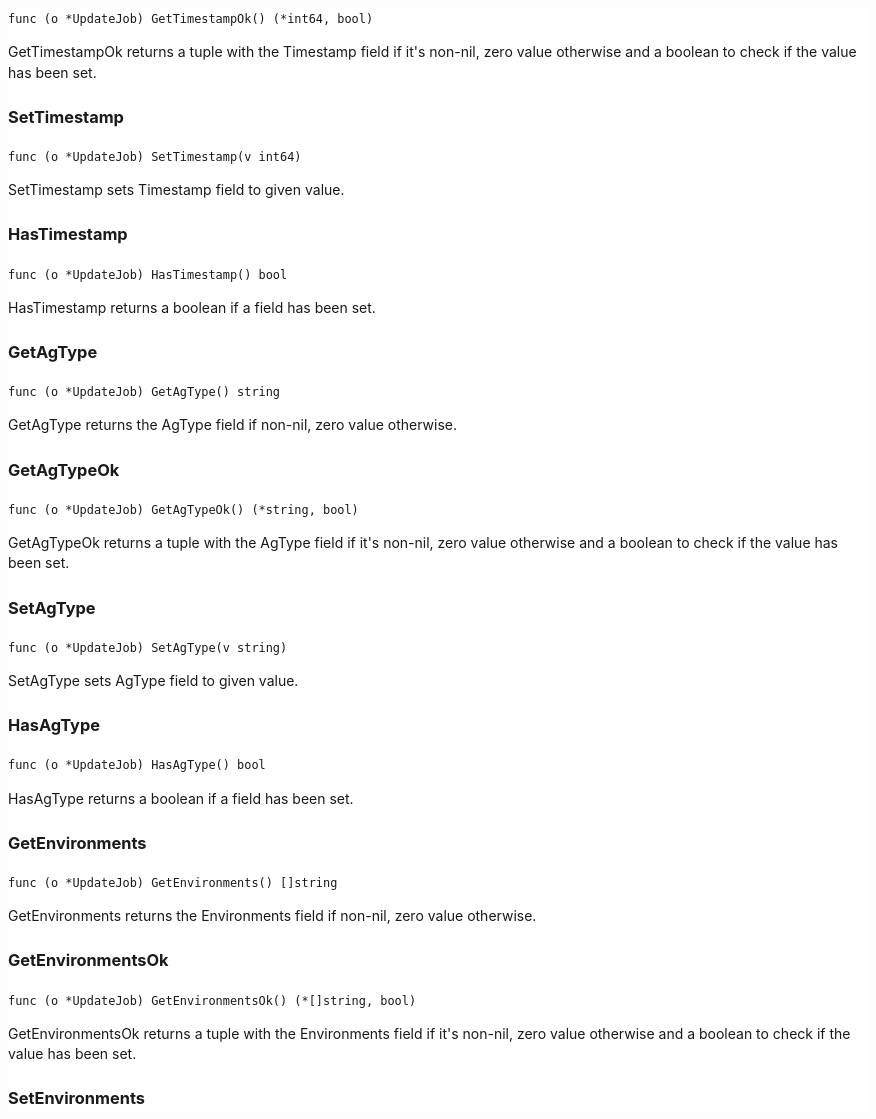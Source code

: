 `func (o *UpdateJob) GetTimestampOk() (*int64, bool)`

GetTimestampOk returns a tuple with the Timestamp field if it's non-nil, zero value otherwise
and a boolean to check if the value has been set.

### SetTimestamp

`func (o *UpdateJob) SetTimestamp(v int64)`

SetTimestamp sets Timestamp field to given value.

### HasTimestamp

`func (o *UpdateJob) HasTimestamp() bool`

HasTimestamp returns a boolean if a field has been set.

### GetAgType

`func (o *UpdateJob) GetAgType() string`

GetAgType returns the AgType field if non-nil, zero value otherwise.

### GetAgTypeOk

`func (o *UpdateJob) GetAgTypeOk() (*string, bool)`

GetAgTypeOk returns a tuple with the AgType field if it's non-nil, zero value otherwise
and a boolean to check if the value has been set.

### SetAgType

`func (o *UpdateJob) SetAgType(v string)`

SetAgType sets AgType field to given value.

### HasAgType

`func (o *UpdateJob) HasAgType() bool`

HasAgType returns a boolean if a field has been set.

### GetEnvironments

`func (o *UpdateJob) GetEnvironments() []string`

GetEnvironments returns the Environments field if non-nil, zero value otherwise.

### GetEnvironmentsOk

`func (o *UpdateJob) GetEnvironmentsOk() (*[]string, bool)`

GetEnvironmentsOk returns a tuple with the Environments field if it's non-nil, zero value otherwise
and a boolean to check if the value has been set.

### SetEnvironments
